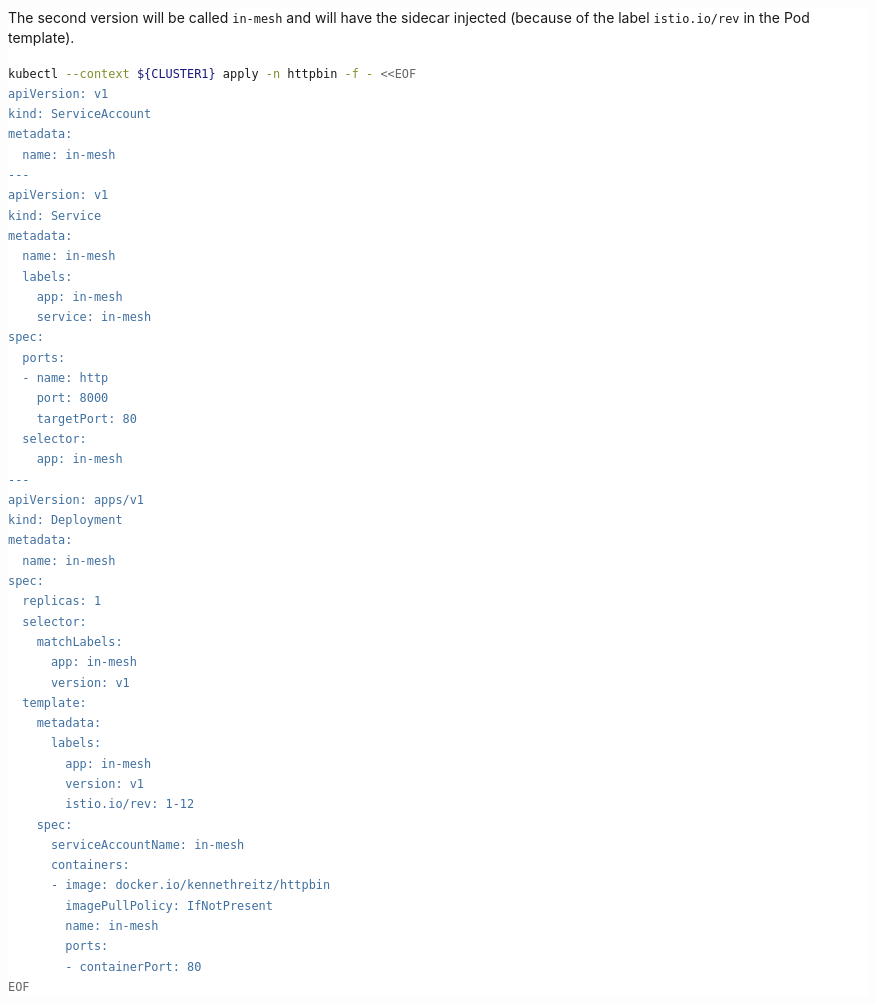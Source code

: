 The second version will be called `in-mesh` and will have the sidecar injected (because of the label `istio.io/rev` in the Pod template).

```bash
kubectl --context ${CLUSTER1} apply -n httpbin -f - <<EOF
apiVersion: v1
kind: ServiceAccount
metadata:
  name: in-mesh
---
apiVersion: v1
kind: Service
metadata:
  name: in-mesh
  labels:
    app: in-mesh
    service: in-mesh
spec:
  ports:
  - name: http
    port: 8000
    targetPort: 80
  selector:
    app: in-mesh
---
apiVersion: apps/v1
kind: Deployment
metadata:
  name: in-mesh
spec:
  replicas: 1
  selector:
    matchLabels:
      app: in-mesh
      version: v1
  template:
    metadata:
      labels:
        app: in-mesh
        version: v1
        istio.io/rev: 1-12
    spec:
      serviceAccountName: in-mesh
      containers:
      - image: docker.io/kennethreitz/httpbin
        imagePullPolicy: IfNotPresent
        name: in-mesh
        ports:
        - containerPort: 80
EOF
```
